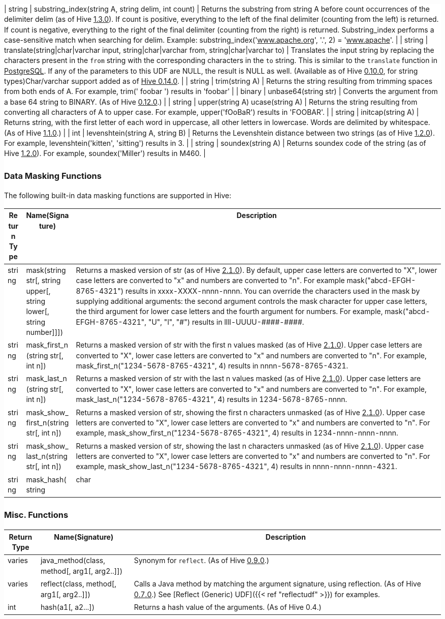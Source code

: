 | string | substring_index(string A, string delim, int count) | Returns the substring from string A before count occurrences of the delimiter delim (as of Hive [1.3.0](https://issues.apache.org/jira/browse/HIVE-686)). If count is positive, everything to the left of the final delimiter (counting from the left) is returned. If count is negative, everything to the right of the final delimiter (counting from the right) is returned. Substring_index performs a case-sensitive match when searching for delim. Example: substring_index('www.apache.org', '.', 2) = 'www.apache'. |
| string | translate(string|char|varchar input, string|char|varchar from, string|char|varchar to) | Translates the input string by replacing the characters present in the `from` string with the corresponding characters in the `to` string. This is similar to the `translate` function in [PostgreSQL](http://www.postgresql.org/docs/9.1/interactive/functions-string.html). If any of the parameters to this UDF are NULL, the result is NULL as well. (Available as of Hive [0.10.0](https://issues.apache.org/jira/browse/HIVE-2418), for string types)Char/varchar support added as of [Hive 0.14.0](https://issues.apache.org/jira/browse/HIVE-6622). |
| string | trim(string A) | Returns the string resulting from trimming spaces from both ends of A. For example, trim(' foobar ') results in 'foobar' |
| binary | unbase64(string str) | Converts the argument from a base 64 string to BINARY. (As of Hive [0.12.0](https://issues.apache.org/jira/browse/HIVE-2482).) |
| string | upper(string A) ucase(string A) | Returns the string resulting from converting all characters of A to upper case. For example, upper('fOoBaR') results in 'FOOBAR'. |
| string | initcap(string A) | Returns string, with the first letter of each word in uppercase, all other letters in lowercase. Words are delimited by whitespace. (As of Hive [1.1.0](https://issues.apache.org/jira/browse/HIVE-3405).) |
| int | levenshtein(string A, string B) | Returns the Levenshtein distance between two strings (as of Hive [1.2.0](https://issues.apache.org/jira/browse/HIVE-9556)). For example, levenshtein('kitten', 'sitting') results in 3. |
| string | soundex(string A) | Returns soundex code of the string (as of Hive [1.2.0](https://issues.apache.org/jira/browse/HIVE-9738)). For example, soundex('Miller') results in M460. |

### Data Masking Functions

The following built-in data masking functions are supported in Hive:

| **Return Type** | **Name(Signature)** | **Description** |
| --- | --- | --- |
| string | mask(string str[, string upper[, string lower[, string number]]]) | Returns a masked version of str (as of Hive [2.1.0](https://issues.apache.org/jira/browse/HIVE-13568)). By default, upper case letters are converted to "X", lower case letters are converted to "x" and numbers are converted to "n". For example mask("abcd-EFGH-8765-4321") results in xxxx-XXXX-nnnn-nnnn. You can override the characters used in the mask by supplying additional arguments: the second argument controls the mask character for upper case letters, the third argument for lower case letters and the fourth argument for numbers. For example, mask("abcd-EFGH-8765-4321", "U", "l", "#") results in llll-UUUU-####-####. |
| string | mask_first_n(string str[, int n]) | Returns a masked version of str with the first n values masked (as of Hive [2.1.0](https://issues.apache.org/jira/browse/HIVE-13568)). Upper case letters are converted to "X", lower case letters are converted to "x" and numbers are converted to "n". For example, mask_first_n("1234-5678-8765-4321", 4) results in nnnn-5678-8765-4321. |
| string | mask_last_n(string str[, int n]) | Returns a masked version of str with the last n values masked (as of Hive [2.1.0](https://issues.apache.org/jira/browse/HIVE-13568)). Upper case letters are converted to "X", lower case letters are converted to "x" and numbers are converted to "n". For example, mask_last_n("1234-5678-8765-4321", 4) results in 1234-5678-8765-nnnn. |
| string | mask_show_first_n(string str[, int n]) | Returns a masked version of str, showing the first n characters unmasked (as of Hive [2.1.0](https://issues.apache.org/jira/browse/HIVE-13568)). Upper case letters are converted to "X", lower case letters are converted to "x" and numbers are converted to "n". For example, mask_show_first_n("1234-5678-8765-4321", 4) results in 1234-nnnn-nnnn-nnnn. |
| string | mask_show_last_n(string str[, int n]) | Returns a masked version of str, showing the last n characters unmasked (as of Hive [2.1.0](https://issues.apache.org/jira/browse/HIVE-13568)). Upper case letters are converted to "X", lower case letters are converted to "x" and numbers are converted to "n". For example, mask_show_last_n("1234-5678-8765-4321", 4) results in nnnn-nnnn-nnnn-4321. |
| string | mask_hash(string|char|varchar str) | Returns a hashed value based on str (as of Hive [2.1.0](https://issues.apache.org/jira/browse/HIVE-13568)). The hash is consistent and can be used to join masked values together across tables. This function returns null for non-string types. |

### Misc. Functions

| **Return Type** | **Name(Signature)** | **Description** |
| --- | --- | --- |
| varies | java_method(class, method[, arg1[, arg2..]]) | Synonym for `reflect`. (As of Hive [0.9.0](https://issues.apache.org/jira/browse/HIVE-1877).) |
| varies | reflect(class, method[, arg1[, arg2..]]) | Calls a Java method by matching the argument signature, using reflection. (As of Hive [0.7.0](https://issues.apache.org/jira/browse/HIVE-471).) See [Reflect (Generic) UDF]({{< ref "reflectudf" >}}) for examples. |
| int | hash(a1[, a2...]) | Returns a hash value of the arguments. (As of Hive 0.4.) |